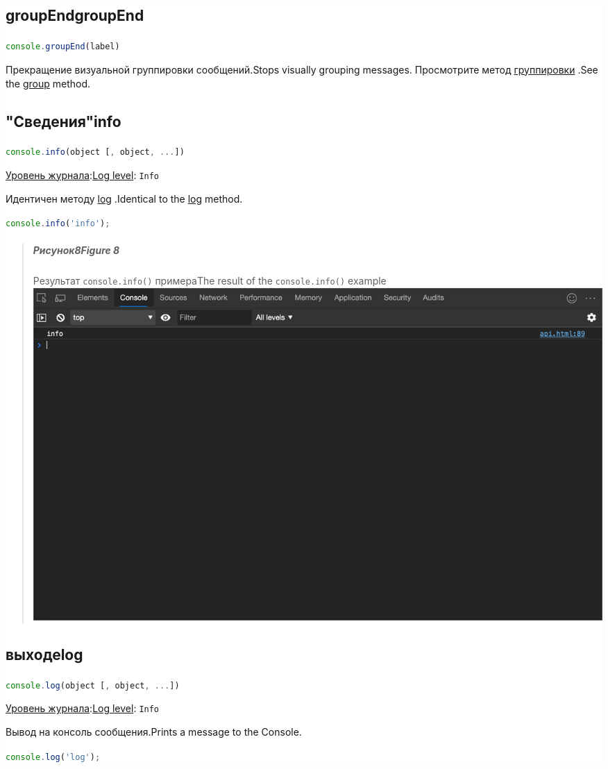 ## <span data-ttu-id="726a6-158">groupEnd</span><span class="sxs-lookup"><span data-stu-id="726a6-158">groupEnd</span></span>  

```javascript
console.groupEnd(label)
```  

<span data-ttu-id="726a6-159">Прекращение визуальной группировки сообщений.</span><span class="sxs-lookup"><span data-stu-id="726a6-159">Stops visually grouping messages.</span></span>  <span data-ttu-id="726a6-160">Просмотрите метод [группировки](#group) .</span><span class="sxs-lookup"><span data-stu-id="726a6-160">See the [group](#group) method.</span></span>  

## <span data-ttu-id="726a6-161">"Сведения"</span><span class="sxs-lookup"><span data-stu-id="726a6-161">info</span></span>  

```javascript
console.info(object [, object, ...])
```  

<span data-ttu-id="726a6-162">[Уровень журнала][DevtoolsConsoleReferencePersist]:</span><span class="sxs-lookup"><span data-stu-id="726a6-162">[Log level][DevtoolsConsoleReferencePersist]:</span></span> `Info`  

<span data-ttu-id="726a6-163">Идентичен методу [log](#log) .</span><span class="sxs-lookup"><span data-stu-id="726a6-163">Identical to the [log](#log) method.</span></span>  

```javascript
console.info('info');
```  

> ##### <span data-ttu-id="726a6-164">Рисунок8</span><span class="sxs-lookup"><span data-stu-id="726a6-164">Figure 8</span></span>  
> <span data-ttu-id="726a6-165">Результат `console.info()` примера</span><span class="sxs-lookup"><span data-stu-id="726a6-165">The result of the `console.info()` example</span></span>  
> ![Результат примера console.info ()][ImageInfo]  

## <span data-ttu-id="726a6-167">выходе</span><span class="sxs-lookup"><span data-stu-id="726a6-167">log</span></span>  

```javascript
console.log(object [, object, ...])
```  

<span data-ttu-id="726a6-168">[Уровень журнала][DevtoolsConsoleReferencePersist]:</span><span class="sxs-lookup"><span data-stu-id="726a6-168">[Log level][DevtoolsConsoleReferencePersist]:</span></span> `Info`  

<span data-ttu-id="726a6-169">Вывод на консоль сообщения.</span><span class="sxs-lookup"><span data-stu-id="726a6-169">Prints a message to the Console.</span></span>  

```javascript
console.log('log');
```  


[ImageAssert]: /microsoft-edge/devtools-guide-chromium/media/console-demo-assert-button.msft.png "Рисунок 1: результат примера Console. Assert ()"  
[ImageCount]: /microsoft-edge/devtools-guide-chromium/media/console-demo-count-button.msft.png "Рисунок 2: результат примера Console. Count ()"  
[ImageDebug]: /microsoft-edge/devtools-guide-chromium/media/console-demo-debug-button.msft.png "Рисунок 3: результат примера Console. Debug ()"  
[ImageDir]: /microsoft-edge/devtools-guide-chromium/media/console-demo-dir-button.msft.png "Рисунок 4: результат примера Console. dir ()"  
[ImageDirXml]: /microsoft-edge/devtools-guide-chromium/media/console-demo-dirxml-button.msft.png "Рисунок 5: результат примера Console. DirXML ()"  
[ImageError]: /microsoft-edge/devtools-guide-chromium/media/console-demo-error-button.msft.png "Рисунок 6: результат примера Console. Error ()"  
[ImageGroup]: /microsoft-edge/devtools-guide-chromium/media/console-demo-group-button.msft.png "Рисунок 7: результат примера Console. Group ()"  
[ImageInfo]: /microsoft-edge/devtools-guide-chromium/media/console-demo-info-button.msft.png "Рисунок 8: результат примера console.info ()"  
[ImageLog]: /microsoft-edge/devtools-guide-chromium/media/console-demo-log-button.msft.png "Рисунок 9: результат примера Console. log ()"  
[ImageTable]: /microsoft-edge/devtools-guide-chromium/media/console-demo-table-button.msft.png "Рисунок 10: результат примера Console. Table ()"  
[ImageTime]: /microsoft-edge/devtools-guide-chromium/media/console-demo-time-button.msft.png "Рисунок 11: результат примера Console. Time ()"  
[ImageTrace]: /microsoft-edge/devtools-guide-chromium/media/console-demo-trace-button.msft.png "Рисунок 12: результат примера Console. Trace ()"  
[ImageWarn]: /microsoft-edge/devtools-guide-chromium/media/console-demo-warn-button.msft.png "Рисунок 13: результат примера Console. warn ()"  
[DevtoolsConsoleLog]: /microsoft-edge/devtools-guide-chromium/console/log "Начало работы с сообщениями журнала на консоли"  
[DevtoolConsoleUtilities]: /microsoft-edge/devtools-guide-chromium/console/utilities "Справочник по API для консольных программ"  
[DevtoolsConsoleReferenceClear]: /microsoft-edge/devtools-guide-chromium/console/reference#clear-the-console "Удаление ссылки на консоль консоли"  
[DevtoolsConsoleReferencePersist]: /microsoft-edge/devtools-guide-chromium/console/reference#persist-messages-across-page-loads "Сохранение сообщений на странице с загрузкой на консоли"  
[DevtoolsConsoleReferenceLevel]: /microsoft-edge/devtools-guide-chromium/console/reference#filter-by-log-level "Фильтрация по уровню журнала — Справочник по консоли"  
[MicrosoftEdgeDevTools]: /microsoft-edge/devtools-guide-chromium "Инструменты разработчика Microsoft EDGE (Chromium)"  
[CCA4IL]: https://creativecommons.org/licenses/by/4.0  
[CCby4Image]: https://i.creativecommons.org/l/by/4.0/88x31.png  
[GoogleSitePolicies]: https://developers.google.com/terms/site-policies  
[KayceBasques]: https://developers.google.com/web/resources/contributors/kaycebasques  